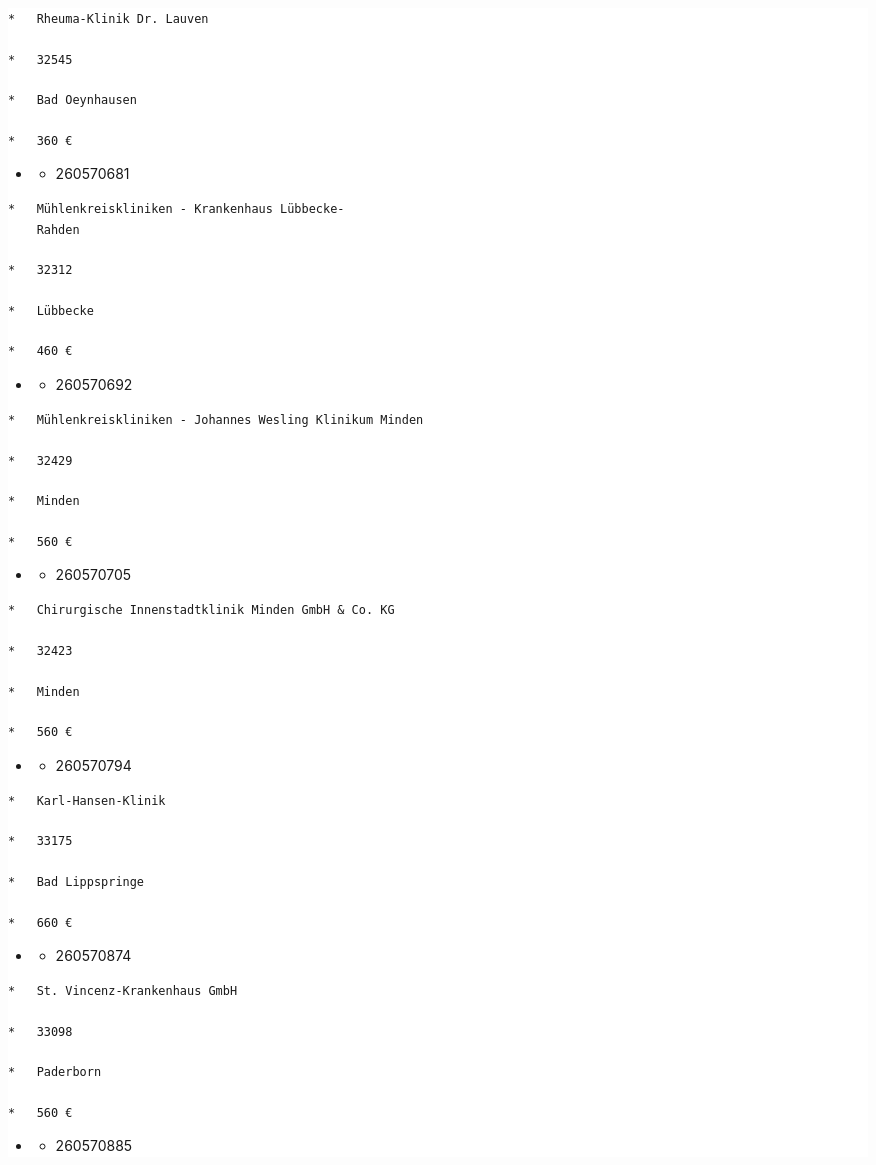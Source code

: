     *   Rheuma-Klinik Dr. Lauven

    *   32545

    *   Bad Oeynhausen

    *   360 €


*    *   260570681

    *   Mühlenkreiskliniken - Krankenhaus Lübbecke-
        Rahden

    *   32312

    *   Lübbecke

    *   460 €


*    *   260570692

    *   Mühlenkreiskliniken - Johannes Wesling Klinikum Minden

    *   32429

    *   Minden

    *   560 €


*    *   260570705

    *   Chirurgische Innenstadtklinik Minden GmbH & Co. KG

    *   32423

    *   Minden

    *   560 €


*    *   260570794

    *   Karl-Hansen-Klinik

    *   33175

    *   Bad Lippspringe

    *   660 €


*    *   260570874

    *   St. Vincenz-Krankenhaus GmbH

    *   33098

    *   Paderborn

    *   560 €


*    *   260570885
